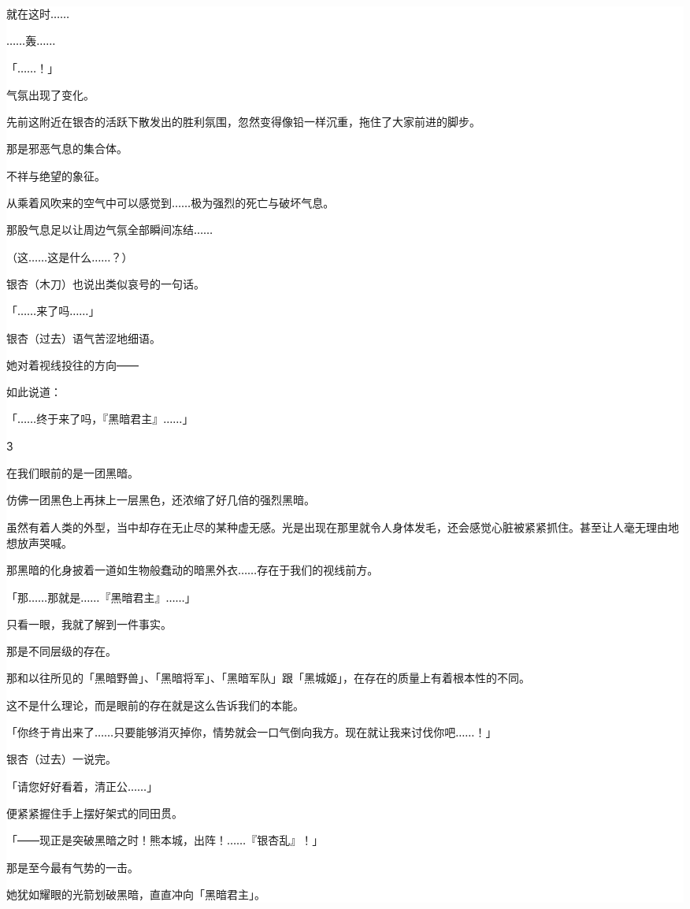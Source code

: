 就在这时……

……轰……

「……！」

气氛出现了变化。

先前这附近在银杏的活跃下散发出的胜利氛围，忽然变得像铅一样沉重，拖住了大家前进的脚步。

那是邪恶气息的集合体。

不祥与绝望的象征。

从乘着风吹来的空气中可以感觉到……极为强烈的死亡与破坏气息。

那股气息足以让周边气氛全部瞬间冻结……

（这……这是什么……？）

银杏（木刀）也说出类似哀号的一句话。

「……来了吗……」

银杏（过去）语气苦涩地细语。

她对着视线投往的方向——

如此说道：

「……终于来了吗，『黑暗君主』……」

3

在我们眼前的是一团黑暗。

仿佛一团黑色上再抹上一层黑色，还浓缩了好几倍的强烈黑暗。

虽然有着人类的外型，当中却存在无止尽的某种虚无感。光是出现在那里就令人身体发毛，还会感觉心脏被紧紧抓住。甚至让人毫无理由地想放声哭喊。

那黑暗的化身披着一道如生物般蠢动的暗黑外衣……存在于我们的视线前方。

「那……那就是……『黑暗君主』……」

只看一眼，我就了解到一件事实。

那是不同层级的存在。

那和以往所见的「黑暗野兽」、「黑暗将军」、「黑暗军队」跟「黑城姬」，在存在的质量上有着根本性的不同。

这不是什么理论，而是眼前的存在就是这么告诉我们的本能。

「你终于肯出来了……只要能够消灭掉你，情势就会一口气倒向我方。现在就让我来讨伐你吧……！」

银杏（过去）一说完。

「请您好好看着，清正公……」

便紧紧握住手上摆好架式的同田贯。

「——现正是突破黑暗之时！熊本城，出阵！……『银杏乱』！」

那是至今最有气势的一击。

她犹如耀眼的光箭划破黑暗，直直冲向「黑暗君主」。
